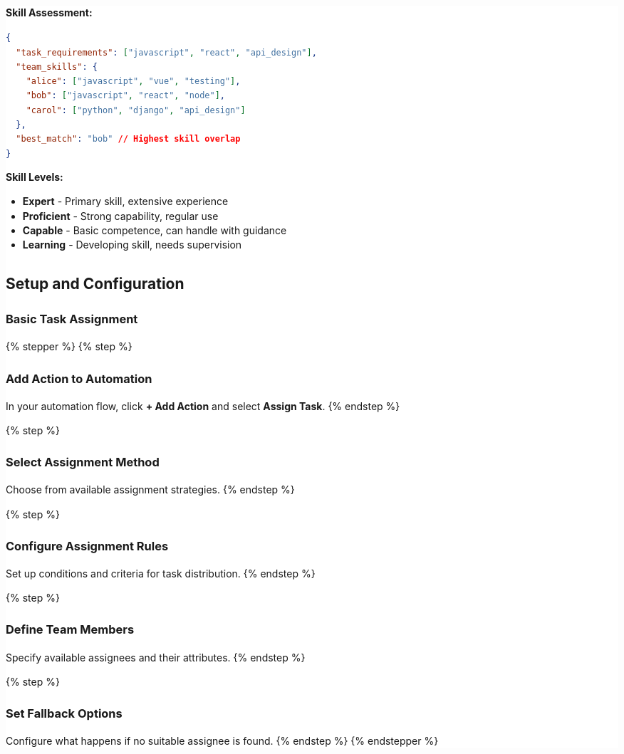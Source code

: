 **Skill Assessment:**
```json
{
  "task_requirements": ["javascript", "react", "api_design"],
  "team_skills": {
    "alice": ["javascript", "vue", "testing"],
    "bob": ["javascript", "react", "node"],
    "carol": ["python", "django", "api_design"]
  },
  "best_match": "bob" // Highest skill overlap
}
```

**Skill Levels:**
- **Expert** - Primary skill, extensive experience
- **Proficient** - Strong capability, regular use
- **Capable** - Basic competence, can handle with guidance
- **Learning** - Developing skill, needs supervision

## Setup and Configuration

### Basic Task Assignment

{% stepper %}
{% step %}
### Add Action to Automation
In your automation flow, click **+ Add Action** and select **Assign Task**.
{% endstep %}

{% step %}
### Select Assignment Method
Choose from available assignment strategies.
{% endstep %}

{% step %}
### Configure Assignment Rules
Set up conditions and criteria for task distribution.
{% endstep %}

{% step %}
### Define Team Members
Specify available assignees and their attributes.
{% endstep %}

{% step %}
### Set Fallback Options
Configure what happens if no suitable assignee is found.
{% endstep %}
{% endstepper %}

